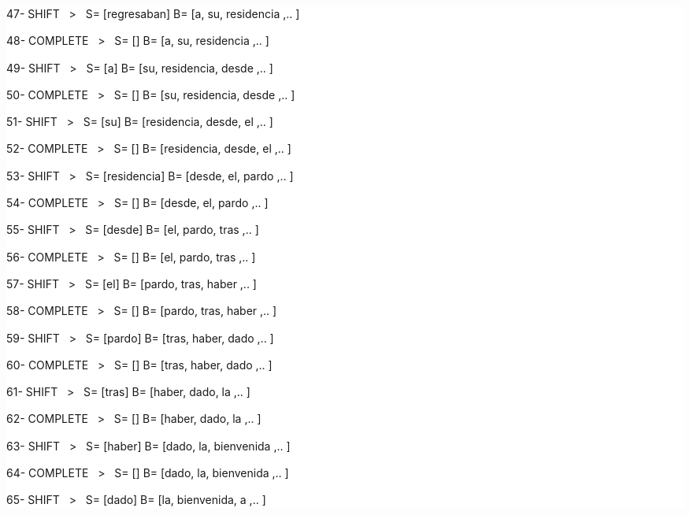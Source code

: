 

47- SHIFT&nbsp;&nbsp;&nbsp;>&nbsp;&nbsp;&nbsp;S= [regresaban]   B= [a, su, residencia ,.. ]



48- COMPLETE&nbsp;&nbsp;&nbsp;>&nbsp;&nbsp;&nbsp;S= []   B= [a, su, residencia ,.. ]



49- SHIFT&nbsp;&nbsp;&nbsp;>&nbsp;&nbsp;&nbsp;S= [a]   B= [su, residencia, desde ,.. ]



50- COMPLETE&nbsp;&nbsp;&nbsp;>&nbsp;&nbsp;&nbsp;S= []   B= [su, residencia, desde ,.. ]



51- SHIFT&nbsp;&nbsp;&nbsp;>&nbsp;&nbsp;&nbsp;S= [su]   B= [residencia, desde, el ,.. ]



52- COMPLETE&nbsp;&nbsp;&nbsp;>&nbsp;&nbsp;&nbsp;S= []   B= [residencia, desde, el ,.. ]



53- SHIFT&nbsp;&nbsp;&nbsp;>&nbsp;&nbsp;&nbsp;S= [residencia]   B= [desde, el, pardo ,.. ]



54- COMPLETE&nbsp;&nbsp;&nbsp;>&nbsp;&nbsp;&nbsp;S= []   B= [desde, el, pardo ,.. ]



55- SHIFT&nbsp;&nbsp;&nbsp;>&nbsp;&nbsp;&nbsp;S= [desde]   B= [el, pardo, tras ,.. ]



56- COMPLETE&nbsp;&nbsp;&nbsp;>&nbsp;&nbsp;&nbsp;S= []   B= [el, pardo, tras ,.. ]



57- SHIFT&nbsp;&nbsp;&nbsp;>&nbsp;&nbsp;&nbsp;S= [el]   B= [pardo, tras, haber ,.. ]



58- COMPLETE&nbsp;&nbsp;&nbsp;>&nbsp;&nbsp;&nbsp;S= []   B= [pardo, tras, haber ,.. ]



59- SHIFT&nbsp;&nbsp;&nbsp;>&nbsp;&nbsp;&nbsp;S= [pardo]   B= [tras, haber, dado ,.. ]



60- COMPLETE&nbsp;&nbsp;&nbsp;>&nbsp;&nbsp;&nbsp;S= []   B= [tras, haber, dado ,.. ]



61- SHIFT&nbsp;&nbsp;&nbsp;>&nbsp;&nbsp;&nbsp;S= [tras]   B= [haber, dado, la ,.. ]



62- COMPLETE&nbsp;&nbsp;&nbsp;>&nbsp;&nbsp;&nbsp;S= []   B= [haber, dado, la ,.. ]



63- SHIFT&nbsp;&nbsp;&nbsp;>&nbsp;&nbsp;&nbsp;S= [haber]   B= [dado, la, bienvenida ,.. ]



64- COMPLETE&nbsp;&nbsp;&nbsp;>&nbsp;&nbsp;&nbsp;S= []   B= [dado, la, bienvenida ,.. ]



65- SHIFT&nbsp;&nbsp;&nbsp;>&nbsp;&nbsp;&nbsp;S= [dado]   B= [la, bienvenida, a ,.. ]

